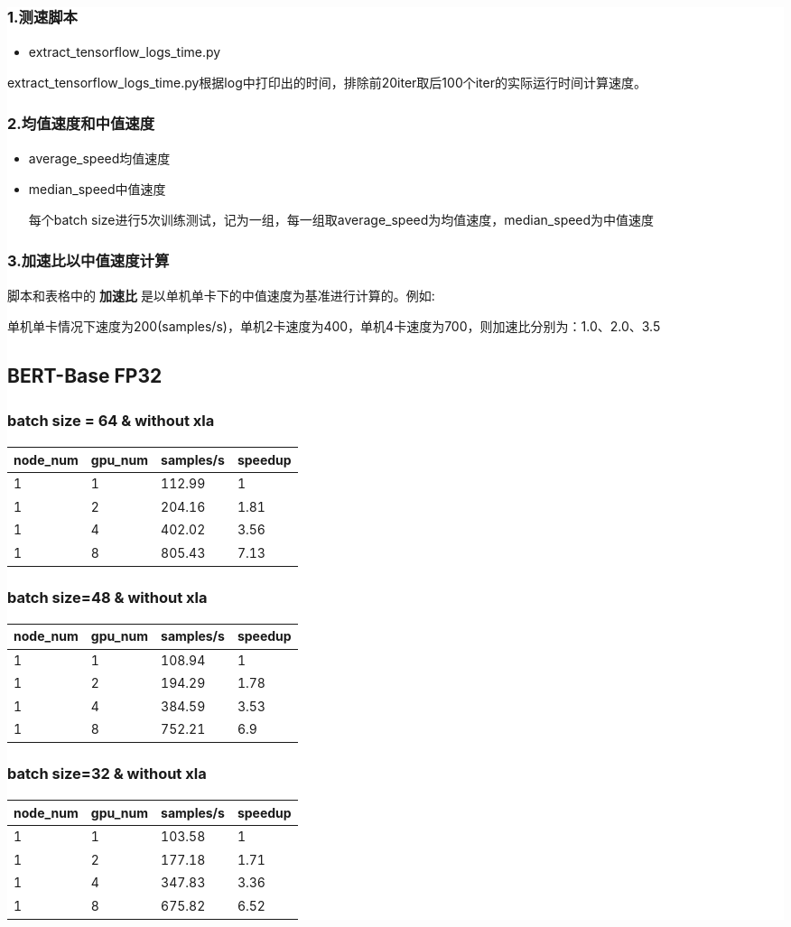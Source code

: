 ### 1.测速脚本

- extract_tensorflow_logs_time.py

extract_tensorflow_logs_time.py根据log中打印出的时间，排除前20iter取后100个iter的实际运行时间计算速度。

### 2.均值速度和中值速度

- average_speed均值速度

- median_speed中值速度

  每个batch size进行5次训练测试，记为一组，每一组取average_speed为均值速度，median_speed为中值速度

### 3.加速比以中值速度计算

脚本和表格中的 **加速比** 是以单机单卡下的中值速度为基准进行计算的。例如:

单机单卡情况下速度为200(samples/s)，单机2卡速度为400，单机4卡速度为700，则加速比分别为：1.0、2.0、3.5

## BERT-Base FP32

### batch size = 64 & without xla

| node_num | gpu_num | samples/s | speedup |
| -------- | ------- | --------- | ------- |
| 1        | 1       | 112.99    | 1       |
| 1        | 2       | 204.16    | 1.81    |
| 1        | 4       | 402.02    | 3.56    |
| 1        | 8       | 805.43    | 7.13    |

### batch size=48 & without xla

| node_num | gpu_num | samples/s | speedup |
| -------- | ------- | --------- | ------- |
| 1        | 1       | 108.94    | 1       |
| 1        | 2       | 194.29    | 1.78    |
| 1        | 4       | 384.59    | 3.53    |
| 1        | 8       | 752.21    | 6.9     |

### batch size=32 & without xla

| node_num | gpu_num | samples/s | speedup |
| -------- | ------- | --------- | ------- |
| 1        | 1       | 103.58    | 1       |
| 1        | 2       | 177.18    | 1.71    |
| 1        | 4       | 347.83    | 3.36    |
| 1        | 8       | 675.82    | 6.52    |
